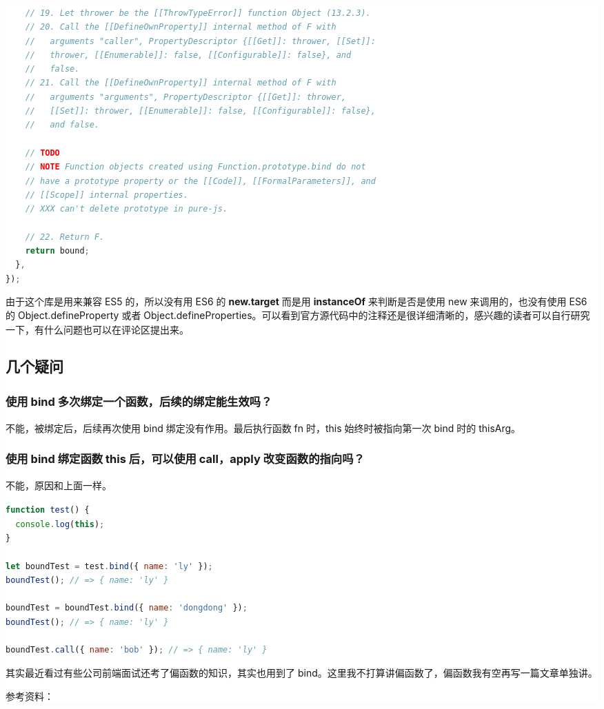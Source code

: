 ```javascript
    // 19. Let thrower be the [[ThrowTypeError]] function Object (13.2.3).
    // 20. Call the [[DefineOwnProperty]] internal method of F with
    //   arguments "caller", PropertyDescriptor {[[Get]]: thrower, [[Set]]:
    //   thrower, [[Enumerable]]: false, [[Configurable]]: false}, and
    //   false.
    // 21. Call the [[DefineOwnProperty]] internal method of F with
    //   arguments "arguments", PropertyDescriptor {[[Get]]: thrower,
    //   [[Set]]: thrower, [[Enumerable]]: false, [[Configurable]]: false},
    //   and false.

    // TODO
    // NOTE Function objects created using Function.prototype.bind do not
    // have a prototype property or the [[Code]], [[FormalParameters]], and
    // [[Scope]] internal properties.
    // XXX can't delete prototype in pure-js.

    // 22. Return F.
    return bound;
  },
});
```

由于这个库是用来兼容 ES5 的，所以没有用 ES6 的 **new.target** 而是用 **instanceOf** 来判断是否是使用 new 来调用的，也没有使用 ES6 的 Object.defineProperty 或者 Object.defineProperties。可以看到官方源代码中的注释还是很详细清晰的，感兴趣的读者可以自行研究一下，有什么问题也可以在评论区提出来。

## 几个疑问

### 使用 bind 多次绑定一个函数，后续的绑定能生效吗？

不能，被绑定后，后续再次使用 bind 绑定没有作用。最后执行函数 fn 时，this 始终时被指向第一次 bind 时的 thisArg。

### 使用 bind 绑定函数 this 后，可以使用 call，apply 改变函数的指向吗？

不能，原因和上面一样。

```javascript
function test() {
  console.log(this);
}

let boundTest = test.bind({ name: 'ly' });
boundTest(); // => { name: 'ly' }

boundTest = boundTest.bind({ name: 'dongdong' });
boundTest(); // => { name: 'ly' }

boundTest.call({ name: 'bob' }); // => { name: 'ly' }
```

其实最近看过有些公司前端面试还考了偏函数的知识，其实也用到了 bind。这里我不打算讲偏函数了，偏函数我有空再写一篇文章单独讲。

参考资料：
